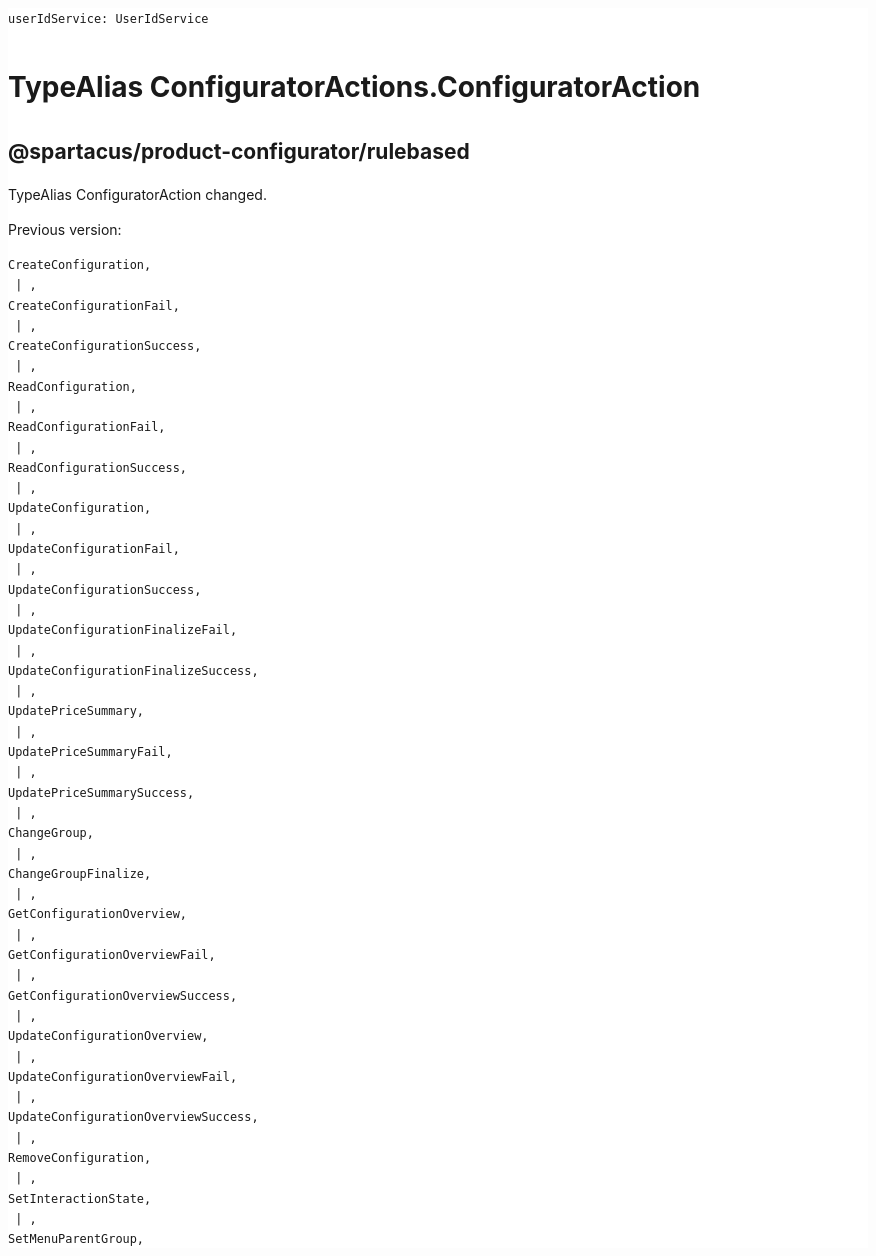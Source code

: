 ```
userIdService: UserIdService
```




# TypeAlias ConfiguratorActions.ConfiguratorAction
## @spartacus/product-configurator/rulebased


TypeAlias ConfiguratorAction changed.

Previous version:

```
CreateConfiguration,
 | ,
CreateConfigurationFail,
 | ,
CreateConfigurationSuccess,
 | ,
ReadConfiguration,
 | ,
ReadConfigurationFail,
 | ,
ReadConfigurationSuccess,
 | ,
UpdateConfiguration,
 | ,
UpdateConfigurationFail,
 | ,
UpdateConfigurationSuccess,
 | ,
UpdateConfigurationFinalizeFail,
 | ,
UpdateConfigurationFinalizeSuccess,
 | ,
UpdatePriceSummary,
 | ,
UpdatePriceSummaryFail,
 | ,
UpdatePriceSummarySuccess,
 | ,
ChangeGroup,
 | ,
ChangeGroupFinalize,
 | ,
GetConfigurationOverview,
 | ,
GetConfigurationOverviewFail,
 | ,
GetConfigurationOverviewSuccess,
 | ,
UpdateConfigurationOverview,
 | ,
UpdateConfigurationOverviewFail,
 | ,
UpdateConfigurationOverviewSuccess,
 | ,
RemoveConfiguration,
 | ,
SetInteractionState,
 | ,
SetMenuParentGroup,
```
